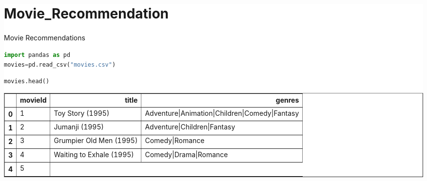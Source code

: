 # Movie_Recommendation
Movie Recommendations 

```python
import pandas as pd
movies=pd.read_csv("movies.csv")
```


```python
movies.head()
```




<div>
<style scoped>
    .dataframe tbody tr th:only-of-type {
        vertical-align: middle;
    }

    .dataframe tbody tr th {
        vertical-align: top;
    }

    .dataframe thead th {
        text-align: right;
    }
</style>
<table border="1" class="dataframe">
  <thead>
    <tr style="text-align: right;">
      <th></th>
      <th>movieId</th>
      <th>title</th>
      <th>genres</th>
    </tr>
  </thead>
  <tbody>
    <tr>
      <th>0</th>
      <td>1</td>
      <td>Toy Story (1995)</td>
      <td>Adventure|Animation|Children|Comedy|Fantasy</td>
    </tr>
    <tr>
      <th>1</th>
      <td>2</td>
      <td>Jumanji (1995)</td>
      <td>Adventure|Children|Fantasy</td>
    </tr>
    <tr>
      <th>2</th>
      <td>3</td>
      <td>Grumpier Old Men (1995)</td>
      <td>Comedy|Romance</td>
    </tr>
    <tr>
      <th>3</th>
      <td>4</td>
      <td>Waiting to Exhale (1995)</td>
      <td>Comedy|Drama|Romance</td>
    </tr>
    <tr>
      <th>4</th>
      <td>5</td>